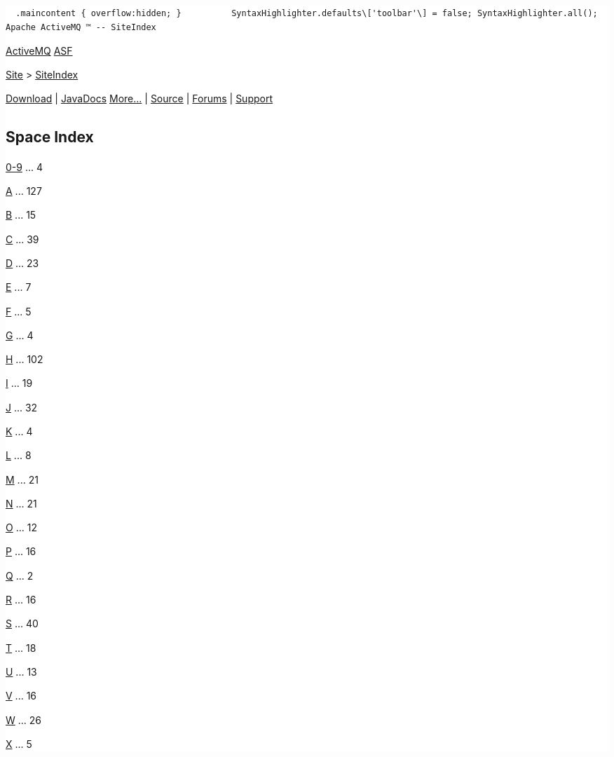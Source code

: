       .maincontent { overflow:hidden; }          SyntaxHighlighter.defaults\['toolbar'\] = false; SyntaxHighlighter.all();  Apache ActiveMQ ™ -- SiteIndex 

[ActiveMQ](http://activemq.apache.org "The most popular and powerful open source Message Broker") [ASF](http://www.apache.org "The Apache Software Foundation")

[Site](site.html) > [SiteIndex](siteindex.html)

[Download](download.html) | [JavaDocs](http://activemq.apache.org/maven/apidocs/index.html) [More...](javadocs.html) | [Source](source.html) | [Forums](discussion-forums.html) | [Support](support.html)

Space Index
-----------

[0-9](#index-0-9) ... 4

[A](#index-A) ... 127

[B](#index-B) ... 15

[C](#index-C) ... 39

[D](#index-D) ... 23

[E](#index-E) ... 7

[F](#index-F) ... 5

[G](#index-G) ... 4

[H](#index-H) ... 102

[I](#index-I) ... 19

[J](#index-J) ... 32

[K](#index-K) ... 4

[L](#index-L) ... 8

[M](#index-M) ... 21

[N](#index-N) ... 21

[O](#index-O) ... 12

[P](#index-P) ... 16

[Q](#index-Q) ... 2

[R](#index-R) ... 16

[S](#index-S) ... 40

[T](#index-T) ... 18

[U](#index-U) ... 13

[V](#index-V) ... 16

[W](#index-W) ... 26

[X](#index-X) ... 5
